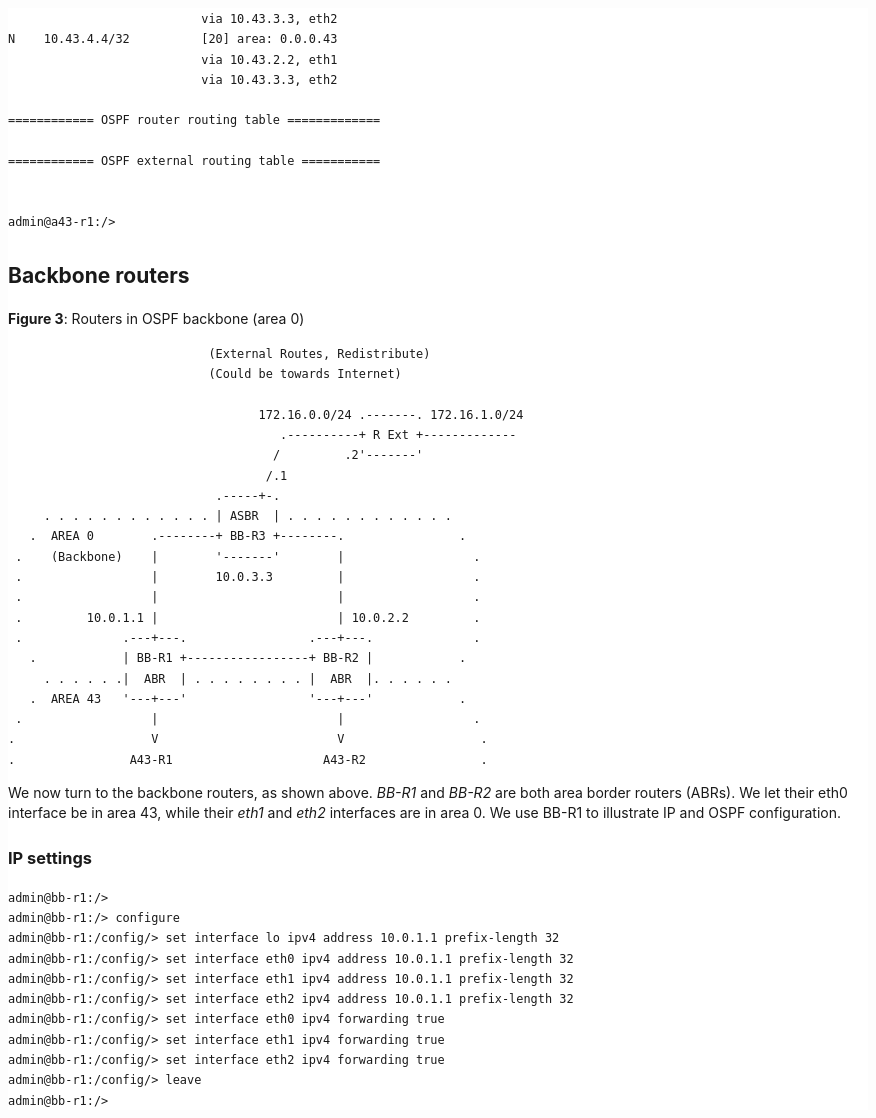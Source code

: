 ```
                           via 10.43.3.3, eth2
N    10.43.4.4/32          [20] area: 0.0.0.43
                           via 10.43.2.2, eth1
                           via 10.43.3.3, eth2

============ OSPF router routing table =============

============ OSPF external routing table ===========


admin@a43-r1:/>
```

## Backbone routers


<a name="fig3">**Figure 3**: Routers in OSPF backbone (area 0)</a> 

```
                            (External Routes, Redistribute)
                            (Could be towards Internet)
       
                                   172.16.0.0/24 .-------. 172.16.1.0/24
                                      .----------+ R Ext +-------------
                                     /         .2'-------'
                                    /.1
                             .-----+-. 
     . . . . . . . . . . . . | ASBR  | . . . . . . . . . . . . 
   .  AREA 0        .--------+ BB-R3 +--------.                .
 .    (Backbone)    |        '-------'        |                  .
 .                  |        10.0.3.3         |                  .
 .                  |                         |                  .
 .         10.0.1.1 |                         | 10.0.2.2         .
 .              .---+---.                 .---+---.              .
   .            | BB-R1 +-----------------+ BB-R2 |            .
     . . . . . .|  ABR  | . . . . . . . . |  ABR  |. . . . . .
   .  AREA 43   '---+---'                 '---+---'            .
 .                  |                         |                  .
.                   V                         V                   .
.                A43-R1                     A43-R2                .
```


We now turn to the backbone routers, as shown above. *BB-R1* and
*BB-R2* are both area border routers (ABRs). We let their eth0
interface be in area 43, while their *eth1* and *eth2* interfaces are
in area 0. We use BB-R1 to illustrate IP and OSPF configuration.


### IP settings

```
admin@bb-r1:/>
admin@bb-r1:/> configure
admin@bb-r1:/config/> set interface lo ipv4 address 10.0.1.1 prefix-length 32
admin@bb-r1:/config/> set interface eth0 ipv4 address 10.0.1.1 prefix-length 32
admin@bb-r1:/config/> set interface eth1 ipv4 address 10.0.1.1 prefix-length 32
admin@bb-r1:/config/> set interface eth2 ipv4 address 10.0.1.1 prefix-length 32
admin@bb-r1:/config/> set interface eth0 ipv4 forwarding true
admin@bb-r1:/config/> set interface eth1 ipv4 forwarding true
admin@bb-r1:/config/> set interface eth2 ipv4 forwarding true
admin@bb-r1:/config/> leave
admin@bb-r1:/>
```


[infix-unnumbered-post]: ../../../../2024/01/30/using-ospf-unnumbered-interfaces-with-infix-linux-revisited
[infix-doc]: https://github.com/kernelkit/infix/tree/main/doc
[youtube-ospf-areas]: https://www.youtube.com/watch?v=cM3OI_ZyRuQ